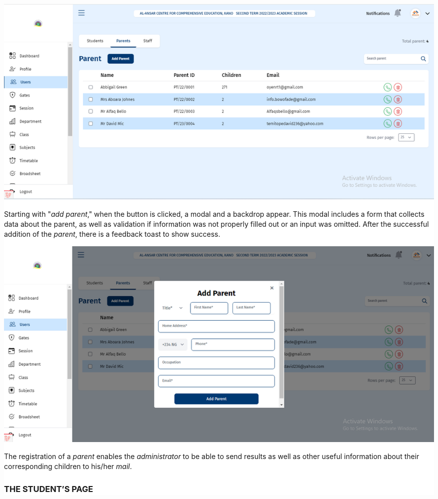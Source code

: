 ![meeras_sch_management_system](/img/parent1.png)

Starting with "_add parent_," when the button is clicked, a modal and a backdrop appear. This modal includes a form that collects data about the parent, as well as validation if information was not properly filled out or an input was omitted. After the successful addition of the _parent_, there is a feedback toast to show success.

![meeras_sch_management_system](/img/add_parent.png)

The registration of a _parent_ enables the _administrator_ to be able to send results as well as other useful information about their corresponding children to his/her _mail_.

### THE STUDENT’S PAGE
  